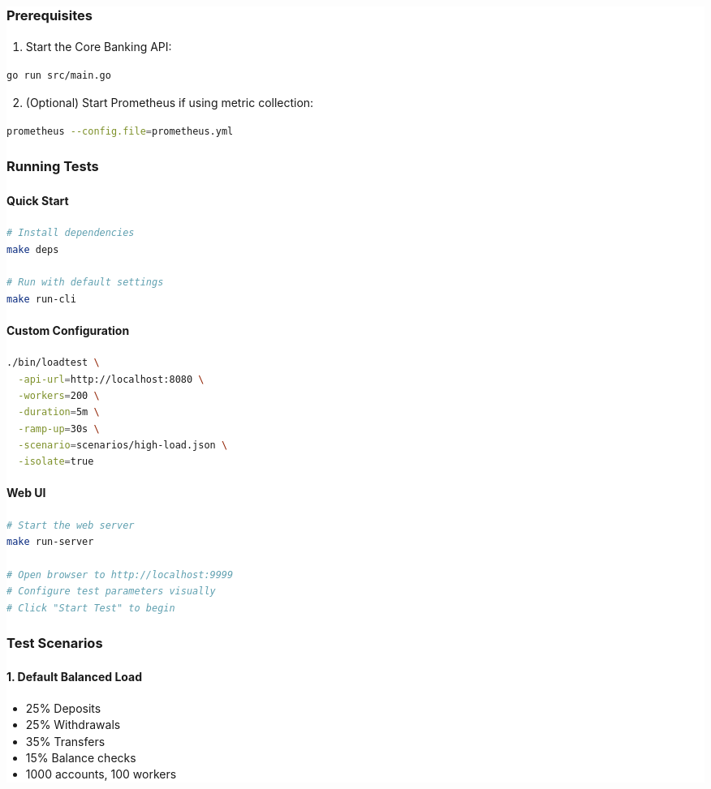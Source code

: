 ### Prerequisites

1. Start the Core Banking API:
```bash
go run src/main.go
```

2. (Optional) Start Prometheus if using metric collection:
```bash
prometheus --config.file=prometheus.yml
```

### Running Tests

#### Quick Start
```bash
# Install dependencies
make deps

# Run with default settings
make run-cli
```

#### Custom Configuration
```bash
./bin/loadtest \
  -api-url=http://localhost:8080 \
  -workers=200 \
  -duration=5m \
  -ramp-up=30s \
  -scenario=scenarios/high-load.json \
  -isolate=true
```

#### Web UI
```bash
# Start the web server
make run-server

# Open browser to http://localhost:9999
# Configure test parameters visually
# Click "Start Test" to begin
```

### Test Scenarios

#### 1. Default Balanced Load
- 25% Deposits
- 25% Withdrawals  
- 35% Transfers
- 15% Balance checks
- 1000 accounts, 100 workers
